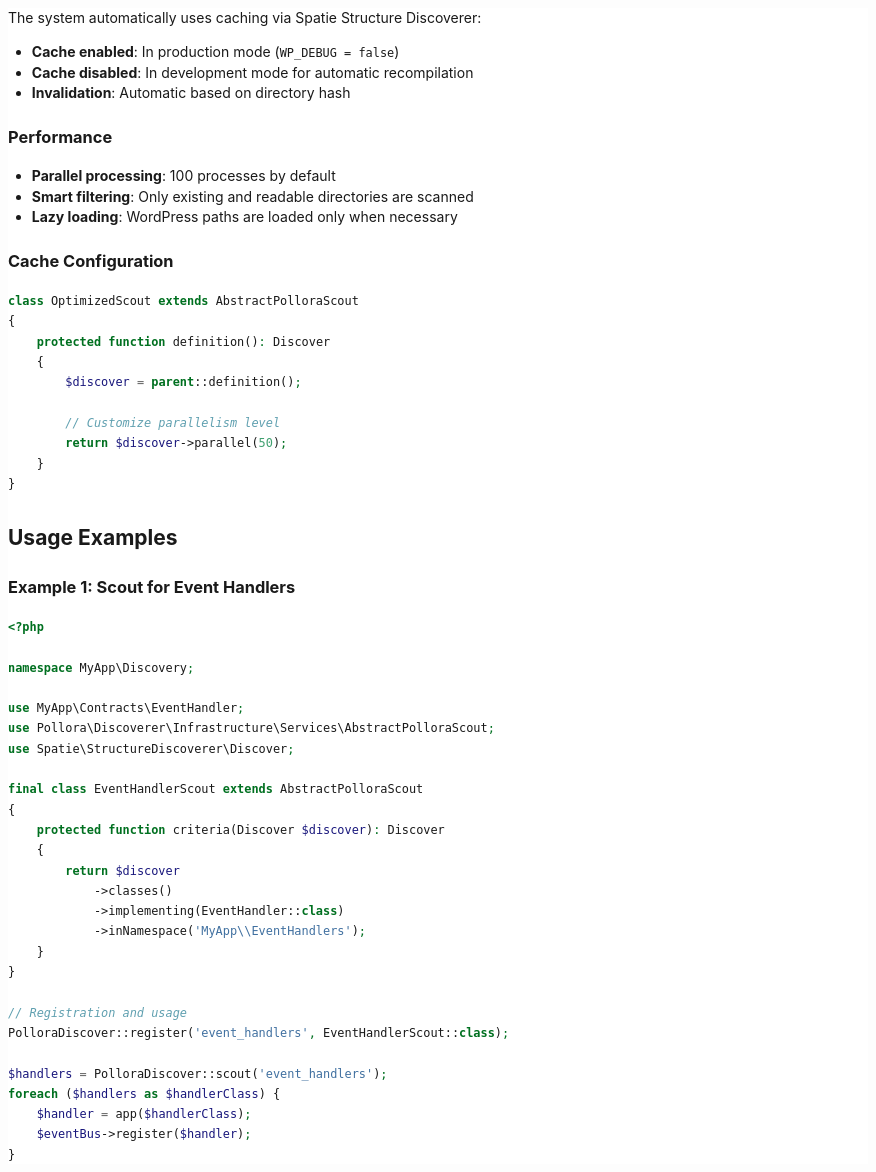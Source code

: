 The system automatically uses caching via Spatie Structure Discoverer:

- **Cache enabled**: In production mode (`WP_DEBUG = false`)
- **Cache disabled**: In development mode for automatic recompilation
- **Invalidation**: Automatic based on directory hash

### Performance

- **Parallel processing**: 100 processes by default
- **Smart filtering**: Only existing and readable directories are scanned
- **Lazy loading**: WordPress paths are loaded only when necessary

### Cache Configuration

```php
class OptimizedScout extends AbstractPolloraScout
{
    protected function definition(): Discover
    {
        $discover = parent::definition();
        
        // Customize parallelism level
        return $discover->parallel(50);
    }
}
```

## Usage Examples

### Example 1: Scout for Event Handlers

```php
<?php

namespace MyApp\Discovery;

use MyApp\Contracts\EventHandler;
use Pollora\Discoverer\Infrastructure\Services\AbstractPolloraScout;
use Spatie\StructureDiscoverer\Discover;

final class EventHandlerScout extends AbstractPolloraScout
{
    protected function criteria(Discover $discover): Discover
    {
        return $discover
            ->classes()
            ->implementing(EventHandler::class)
            ->inNamespace('MyApp\\EventHandlers');
    }
}

// Registration and usage
PolloraDiscover::register('event_handlers', EventHandlerScout::class);

$handlers = PolloraDiscover::scout('event_handlers');
foreach ($handlers as $handlerClass) {
    $handler = app($handlerClass);
    $eventBus->register($handler);
}
```
